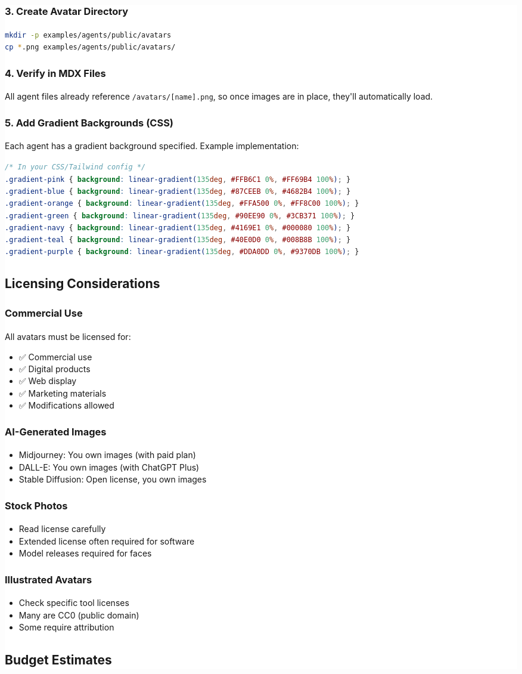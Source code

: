 ### 3. Create Avatar Directory
```bash
mkdir -p examples/agents/public/avatars
cp *.png examples/agents/public/avatars/
```

### 4. Verify in MDX Files
All agent files already reference `/avatars/[name].png`, so once images are in place, they'll automatically load.

### 5. Add Gradient Backgrounds (CSS)
Each agent has a gradient background specified. Example implementation:

```css
/* In your CSS/Tailwind config */
.gradient-pink { background: linear-gradient(135deg, #FFB6C1 0%, #FF69B4 100%); }
.gradient-blue { background: linear-gradient(135deg, #87CEEB 0%, #4682B4 100%); }
.gradient-orange { background: linear-gradient(135deg, #FFA500 0%, #FF8C00 100%); }
.gradient-green { background: linear-gradient(135deg, #90EE90 0%, #3CB371 100%); }
.gradient-navy { background: linear-gradient(135deg, #4169E1 0%, #000080 100%); }
.gradient-teal { background: linear-gradient(135deg, #40E0D0 0%, #008B8B 100%); }
.gradient-purple { background: linear-gradient(135deg, #DDA0DD 0%, #9370DB 100%); }
```

## Licensing Considerations

### Commercial Use
All avatars must be licensed for:
- ✅ Commercial use
- ✅ Digital products
- ✅ Web display
- ✅ Marketing materials
- ✅ Modifications allowed

### AI-Generated Images
- Midjourney: You own images (with paid plan)
- DALL-E: You own images (with ChatGPT Plus)
- Stable Diffusion: Open license, you own images

### Stock Photos
- Read license carefully
- Extended license often required for software
- Model releases required for faces

### Illustrated Avatars
- Check specific tool licenses
- Many are CC0 (public domain)
- Some require attribution

## Budget Estimates
